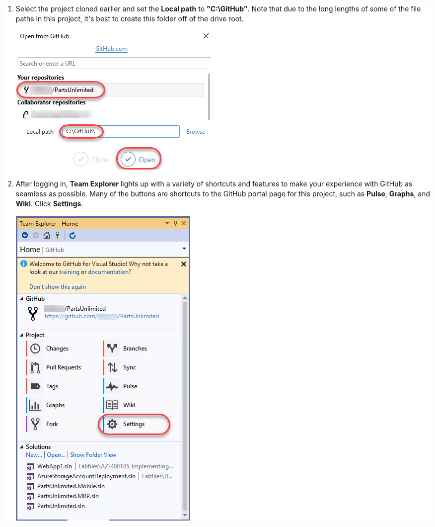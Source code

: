 1. Select the project cloned earlier and set the **Local path** to **"C:\GitHub"**. Note that due to the long lengths of some of the file paths in this project, it's best to create this folder off of the drive root.

    ![](images/011.png)

1. After logging in, **Team Explorer** lights up with a variety of shortcuts and features to make your experience with GitHub as seamless as possible. Many of the buttons are shortcuts to the GitHub portal page for this project, such as **Pulse**, **Graphs**, and **Wiki**. Click **Settings**.

    ![](images/012.png)
